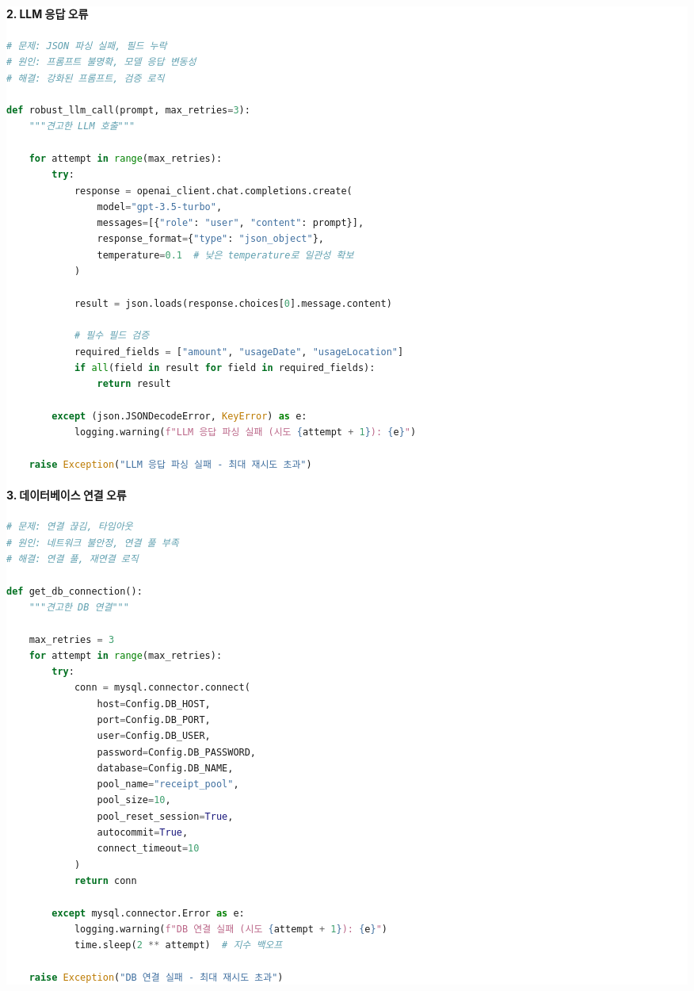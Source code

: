 #### 2. LLM 응답 오류

```python
# 문제: JSON 파싱 실패, 필드 누락
# 원인: 프롬프트 불명확, 모델 응답 변동성
# 해결: 강화된 프롬프트, 검증 로직

def robust_llm_call(prompt, max_retries=3):
    """견고한 LLM 호출"""

    for attempt in range(max_retries):
        try:
            response = openai_client.chat.completions.create(
                model="gpt-3.5-turbo",
                messages=[{"role": "user", "content": prompt}],
                response_format={"type": "json_object"},
                temperature=0.1  # 낮은 temperature로 일관성 확보
            )

            result = json.loads(response.choices[0].message.content)

            # 필수 필드 검증
            required_fields = ["amount", "usageDate", "usageLocation"]
            if all(field in result for field in required_fields):
                return result

        except (json.JSONDecodeError, KeyError) as e:
            logging.warning(f"LLM 응답 파싱 실패 (시도 {attempt + 1}): {e}")

    raise Exception("LLM 응답 파싱 실패 - 최대 재시도 초과")
```

#### 3. 데이터베이스 연결 오류

```python
# 문제: 연결 끊김, 타임아웃
# 원인: 네트워크 불안정, 연결 풀 부족
# 해결: 연결 풀, 재연결 로직

def get_db_connection():
    """견고한 DB 연결"""

    max_retries = 3
    for attempt in range(max_retries):
        try:
            conn = mysql.connector.connect(
                host=Config.DB_HOST,
                port=Config.DB_PORT,
                user=Config.DB_USER,
                password=Config.DB_PASSWORD,
                database=Config.DB_NAME,
                pool_name="receipt_pool",
                pool_size=10,
                pool_reset_session=True,
                autocommit=True,
                connect_timeout=10
            )
            return conn

        except mysql.connector.Error as e:
            logging.warning(f"DB 연결 실패 (시도 {attempt + 1}): {e}")
            time.sleep(2 ** attempt)  # 지수 백오프

    raise Exception("DB 연결 실패 - 최대 재시도 초과")
```
